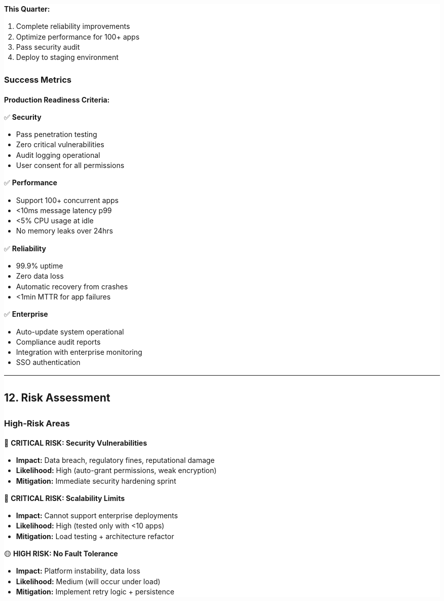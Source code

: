 **This Quarter:**
1. Complete reliability improvements
2. Optimize performance for 100+ apps
3. Pass security audit
4. Deploy to staging environment

### Success Metrics

**Production Readiness Criteria:**

✅ **Security**
- Pass penetration testing
- Zero critical vulnerabilities
- Audit logging operational
- User consent for all permissions

✅ **Performance**
- Support 100+ concurrent apps
- <10ms message latency p99
- <5% CPU usage at idle
- No memory leaks over 24hrs

✅ **Reliability**
- 99.9% uptime
- Zero data loss
- Automatic recovery from crashes
- <1min MTTR for app failures

✅ **Enterprise**
- Auto-update system operational
- Compliance audit reports
- Integration with enterprise monitoring
- SSO authentication

---

## 12. Risk Assessment

### High-Risk Areas

🔴 **CRITICAL RISK: Security Vulnerabilities**
- **Impact:** Data breach, regulatory fines, reputational damage
- **Likelihood:** High (auto-grant permissions, weak encryption)
- **Mitigation:** Immediate security hardening sprint

🔴 **CRITICAL RISK: Scalability Limits**
- **Impact:** Cannot support enterprise deployments
- **Likelihood:** High (tested only with <10 apps)
- **Mitigation:** Load testing + architecture refactor

🟡 **HIGH RISK: No Fault Tolerance**
- **Impact:** Platform instability, data loss
- **Likelihood:** Medium (will occur under load)
- **Mitigation:** Implement retry logic + persistence
